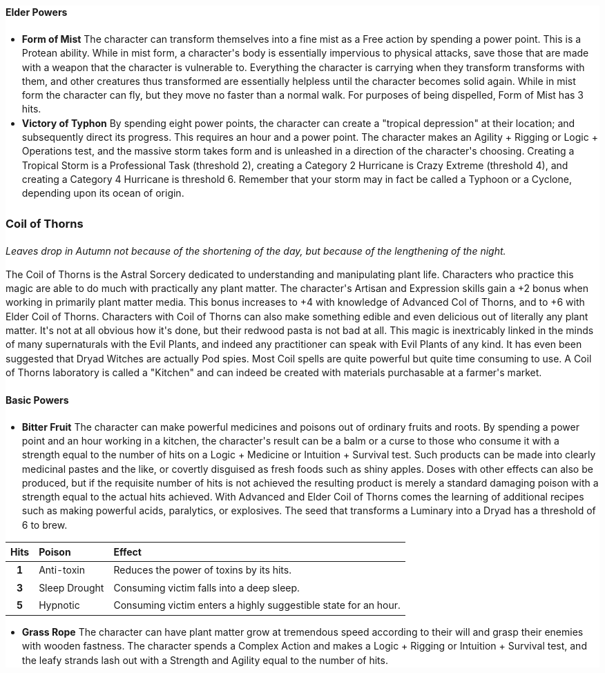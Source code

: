 #### Elder Powers
* **Form of Mist** The character can transform themselves into a fine mist as a Free action by spending a power point. This is a Protean ability. While in mist form, a character's body is essentially impervious to physical attacks, save those that are made with a weapon that the character is vulnerable to. Everything the character is carrying when they transform transforms with them, and other creatures thus transformed are essentially helpless until the character becomes solid again. While in mist form the character can fly, but they move no faster than a normal walk. For purposes of being dispelled, Form of Mist has 3 hits.
* **Victory of Typhon** By spending eight power points, the character can create a "tropical depression" at their location; and subsequently direct its progress. This requires an hour and a power point. The character makes an Agility + Rigging or Logic + Operations test, and the massive storm takes form and is unleashed in a direction of the character's choosing. Creating a Tropical Storm is a Professional Task (threshold 2), creating a Category 2 Hurricane is Crazy Extreme (threshold 4), and creating a Category 4 Hurricane is threshold 6. Remember that your storm may in fact be called a Typhoon or a Cyclone, depending upon its ocean of origin.

### Coil of Thorns
_Leaves drop in Autumn not because of the shortening of the day, but because of the lengthening of the night._

The Coil of Thorns is the Astral Sorcery dedicated to understanding and manipulating plant life. Characters who practice this magic are able to do much with practically any plant matter. The character's Artisan and Expression skills gain a +2 bonus when working in primarily plant matter media. This bonus increases to +4 with knowledge of Advanced Col of Thorns, and to +6 with Elder Coil of Thorns. Characters with Coil of Thorns can also make something edible and even delicious out of literally any plant matter. It's not at all obvious how it's done, but their redwood pasta is not bad at all. This magic is inextricably linked in the minds of many supernaturals with the Evil Plants, and indeed any practitioner can speak with Evil Plants of any kind. It has even been suggested that Dryad Witches are actually Pod spies. Most Coil spells are quite powerful but quite time consuming to use. A Coil of Thorns laboratory is called a "Kitchen" and can indeed be created with materials purchasable at a farmer's market.

#### Basic Powers
* **Bitter Fruit** The character can make powerful medicines and poisons out of ordinary fruits and roots. By spending a power point and an hour working in a kitchen, the character's result can be a balm or a curse to those who consume it with a strength equal to the number of hits on a Logic + Medicine or Intuition + Survival test. Such products can be made into clearly medicinal pastes and the like, or covertly disguised as fresh foods such as shiny apples. Doses with other effects can also be produced, but if the requisite number of hits is not achieved the resulting product is merely a standard damaging poison with a strength equal to the actual hits achieved. With Advanced and Elder Coil of Thorns comes the learning of additional recipes such as making powerful acids, paralytics, or explosives. The seed that transforms a Luminary into a Dryad has a threshold of 6 to brew.

| Hits | Poison | Effect |
|:----:|:-------|:-------|
| **1** | Anti-toxin | Reduces the power of toxins by its hits. |
| **3** | Sleep Drought | Consuming victim falls into a deep sleep. |
| **5** | Hypnotic | Consuming victim enters a highly suggestible state for an hour. |

* **Grass Rope** The character can have plant matter grow at tremendous speed according to their will and grasp their enemies with wooden fastness. The character spends a Complex Action and makes a Logic + Rigging or Intuition + Survival test, and the leafy strands lash out with a Strength and Agility equal to the number of hits.
